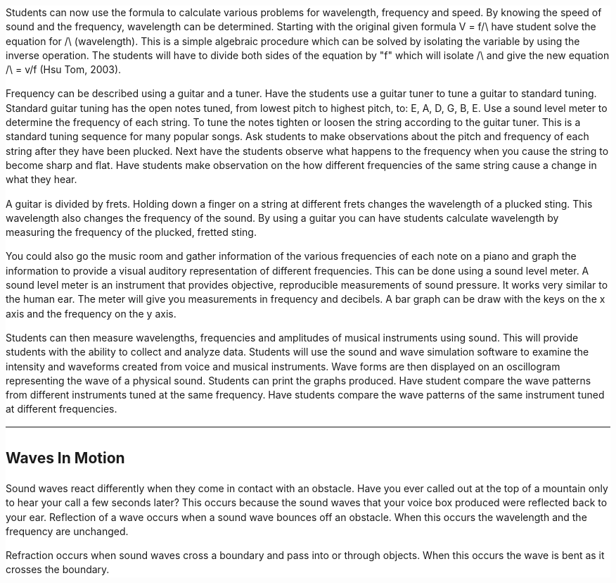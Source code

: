 </i>
</p>
<p>
Students can now use the formula to calculate various problems for wavelength, frequency and speed. By knowing the speed of sound and the frequency, wavelength can be determined. Starting with the original given formula V = f/\ have student solve the equation for /\ (wavelength). This is a simple algebraic procedure which can be solved by isolating the variable by using the inverse operation. The students will have to divide both sides of the equation by "f" which will isolate /\ and give the new equation /\ = v/f  (Hsu Tom, 2003).
</p>
<p>
Frequency can be described using a guitar and a tuner. Have the students use a guitar tuner to tune a guitar to standard tuning. Standard guitar tuning has the open notes tuned, from lowest pitch to highest pitch, to: E, A, D, G, B, E. Use a sound level meter to determine the frequency of each string. To tune the notes tighten or loosen the string according to the guitar tuner. This is a standard tuning sequence for many popular songs.  Ask students to make observations about the pitch and frequency of each string after they have been plucked. Next have the students observe what happens to the frequency when you cause the string to become sharp and flat. Have students make observation on the how different frequencies of the same string cause a change in what they hear.
</p>
<p>
<i>
</i>
</p>
<p>
A guitar is divided by frets. Holding down a finger on a string at different frets changes the wavelength of a plucked sting.  This wavelength also changes the frequency of the sound. By using a guitar you can have students calculate wavelength by measuring the frequency of the plucked, fretted sting.
</p>
<p>
You could also go the music room and gather information of the various frequencies of each note on a piano and graph the information to provide a visual auditory representation of different frequencies. This can be done using a sound level meter. A sound level meter is an instrument that provides objective, reproducible measurements of sound pressure. It works very similar to the human ear. The meter will give you measurements in frequency and decibels. A bar graph can be draw with the keys on the x axis and the frequency on the y axis.
</p>
<p>
Students can then measure wavelengths, frequencies and amplitudes of musical instruments using sound. This will provide students with the ability to collect and analyze data. Students will use the sound and wave simulation software to examine the intensity and waveforms created from voice and musical instruments. Wave forms are then displayed on an oscillogram representing the wave of a physical sound. Students can print the graphs produced. Have student compare the wave patterns from different instruments tuned at the same frequency. Have students compare the wave patterns of the same instrument tuned at different frequencies.
</p>
<hr/>
<h2>
Waves In Motion
</h2>
<p>
Sound waves react differently when they come in contact with an obstacle. Have you ever called out at the top of a mountain only to hear your call a few seconds later? This occurs because the sound waves that your voice box produced were reflected back to your ear. Reflection of a wave occurs when a sound wave bounces off an obstacle. When this occurs the wavelength and the frequency are unchanged.
</p>
<p>
Refraction occurs when sound waves cross a boundary and pass into or through objects. When this occurs the wave is bent as it crosses the boundary.
</p>
<p>
